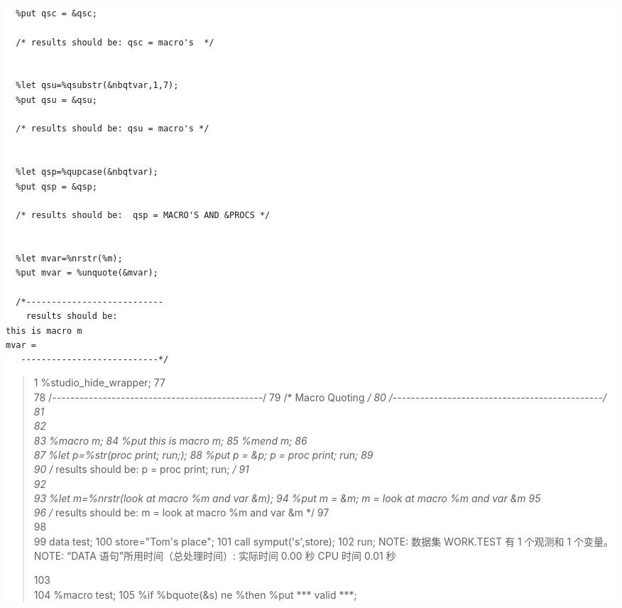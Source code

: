 ```plsql
  %put qsc = &qsc;

  /* results should be: qsc = macro's  */


  %let qsu=%qsubstr(&nbqtvar,1,7);
  %put qsu = &qsu;

  /* results should be: qsu = macro's */


  %let qsp=%qupcase(&nbqtvar);
  %put qsp = &qsp;

  /* results should be:  qsp = MACRO'S AND &PROCS */


  %let mvar=%nrstr(%m);
  %put mvar = %unquote(&mvar);

  /*---------------------------
    results should be:
this is macro m
mvar =
   ---------------------------*/
```
> 1    %studio_hide_wrapper;
> 77   
> 78     /*----------------------------------------------*/
> 79     /*       Macro Quoting                          */
> 80     /*----------------------------------------------*/
> 81   
> 82   
> 83     %macro m;
> 84       %put this is macro m;
> 85     %mend m;
> 86   
> 87     %let p=%str(proc print; run;);
> 88     %put p = &p;
> p = proc print; run;
> 89   
> 90     /* results should be:  p = proc print; run; */
> 91   
> 92   
> 93     %let m=%nrstr(look at macro %m and var &m);
> 94     %put m = &m;
> m = look at macro %m and var &m
> 95   
> 96     /* results should be: m = look at macro %m and var &m */
> 97   
> 98   
> 99    data test;
> 100      store="Tom's place";
> 101      call symput('s',store);
> 102  run;
> NOTE: 数据集 WORK.TEST 有 1 个观测和 1 个变量。
> NOTE: “DATA 语句”所用时间（总处理时间）:
>       实际时间          0.00 秒
>       CPU 时间          0.01 秒
>       
> 103  
> 104  %macro test;
> 105     %if %bquote(&s) ne %then %put *** valid ***;